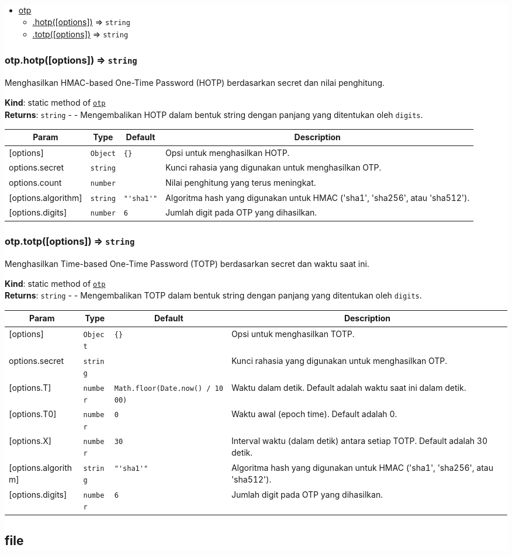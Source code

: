 -   [otp](#module_otp)
    -   [.hotp([options])](#module_otp.hotp) ⇒ <code>string</code>
    -   [.totp([options])](#module_otp.totp) ⇒ <code>string</code>

<a name="module_otp.hotp"></a>

### otp.hotp([options]) ⇒ <code>string</code>

Menghasilkan HMAC-based One-Time Password (HOTP) berdasarkan secret dan nilai penghitung.

**Kind**: static method of [<code>otp</code>](#module_otp)  
**Returns**: <code>string</code> - - Mengembalikan HOTP dalam bentuk string dengan panjang yang ditentukan oleh `digits`.

| Param               | Type                | Default                                   | Description                                                                 |
| ------------------- | ------------------- | ----------------------------------------- | --------------------------------------------------------------------------- |
| [options]           | <code>Object</code> | <code>{}</code>                           | Opsi untuk menghasilkan HOTP.                                               |
| options.secret      | <code>string</code> |                                           | Kunci rahasia yang digunakan untuk menghasilkan OTP.                        |
| options.count       | <code>number</code> |                                           | Nilai penghitung yang terus meningkat.                                      |
| [options.algorithm] | <code>string</code> | <code>&quot;&#x27;sha1&#x27;&quot;</code> | Algoritma hash yang digunakan untuk HMAC ('sha1', 'sha256', atau 'sha512'). |
| [options.digits]    | <code>number</code> | <code>6</code>                            | Jumlah digit pada OTP yang dihasilkan.                                      |

<a name="module_otp.totp"></a>

### otp.totp([options]) ⇒ <code>string</code>

Menghasilkan Time-based One-Time Password (TOTP) berdasarkan secret dan waktu saat ini.

**Kind**: static method of [<code>otp</code>](#module_otp)  
**Returns**: <code>string</code> - - Mengembalikan TOTP dalam bentuk string dengan panjang yang ditentukan oleh `digits`.

| Param               | Type                | Default                                    | Description                                                                 |
| ------------------- | ------------------- | ------------------------------------------ | --------------------------------------------------------------------------- |
| [options]           | <code>Object</code> | <code>{}</code>                            | Opsi untuk menghasilkan TOTP.                                               |
| options.secret      | <code>string</code> |                                            | Kunci rahasia yang digunakan untuk menghasilkan OTP.                        |
| [options.T]         | <code>number</code> | <code>Math.floor(Date.now() / 1000)</code> | Waktu dalam detik. Default adalah waktu saat ini dalam detik.               |
| [options.T0]        | <code>number</code> | <code>0</code>                             | Waktu awal (epoch time). Default adalah 0.                                  |
| [options.X]         | <code>number</code> | <code>30</code>                            | Interval waktu (dalam detik) antara setiap TOTP. Default adalah 30 detik.   |
| [options.algorithm] | <code>string</code> | <code>&quot;&#x27;sha1&#x27;&quot;</code>  | Algoritma hash yang digunakan untuk HMAC ('sha1', 'sha256', atau 'sha512'). |
| [options.digits]    | <code>number</code> | <code>6</code>                             | Jumlah digit pada OTP yang dihasilkan.                                      |

<a name="module_file"></a>

## file
